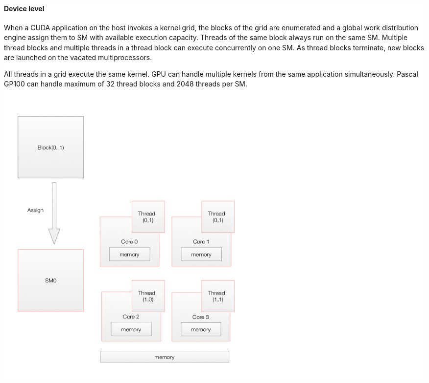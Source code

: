 #### Device level

When a CUDA application on the host invokes a kernel grid, the blocks of the grid are enumerated and a global work distribution engine assign them to SM with available execution capacity. Threads of the same block always run on the same SM. Multiple thread blocks and multiple threads in a thread block can execute concurrently on one SM. As thread blocks terminate, new blocks are launched on the vacated multiprocessors.

All threads in a grid execute the same kernel. GPU can handle multiple kernels from the same application simultaneously. Pascal GP100 can handle maximum of 32 thread blocks and 2048 threads per SM.

<div class="imgcap">
<img src="/assets/cuda/d1.png" style="border:none;width:60%">
</div>
